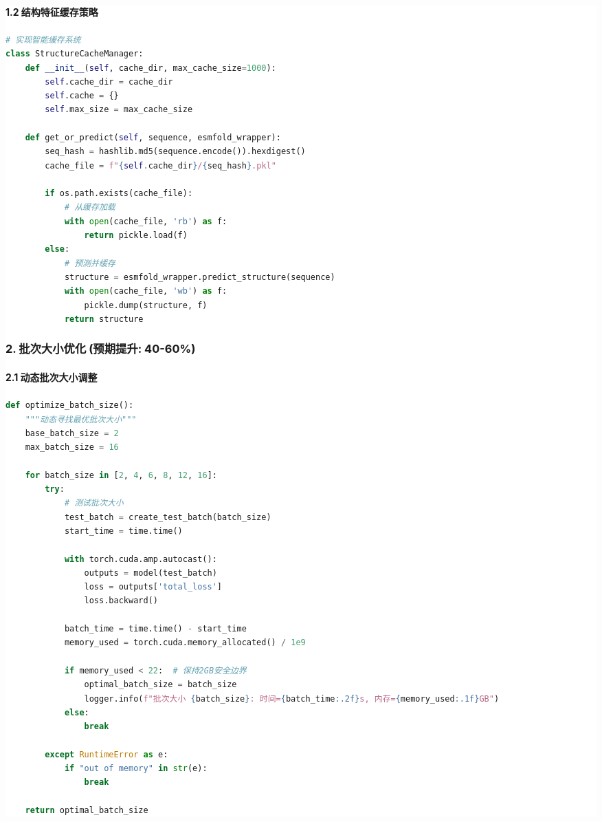#### 1.2 结构特征缓存策略
```python
# 实现智能缓存系统
class StructureCacheManager:
    def __init__(self, cache_dir, max_cache_size=1000):
        self.cache_dir = cache_dir
        self.cache = {}
        self.max_size = max_cache_size
    
    def get_or_predict(self, sequence, esmfold_wrapper):
        seq_hash = hashlib.md5(sequence.encode()).hexdigest()
        cache_file = f"{self.cache_dir}/{seq_hash}.pkl"
        
        if os.path.exists(cache_file):
            # 从缓存加载
            with open(cache_file, 'rb') as f:
                return pickle.load(f)
        else:
            # 预测并缓存
            structure = esmfold_wrapper.predict_structure(sequence)
            with open(cache_file, 'wb') as f:
                pickle.dump(structure, f)
            return structure
```

### 2. **批次大小优化** (预期提升: 40-60%)

#### 2.1 动态批次大小调整
```python
def optimize_batch_size():
    """动态寻找最优批次大小"""
    base_batch_size = 2
    max_batch_size = 16
    
    for batch_size in [2, 4, 6, 8, 12, 16]:
        try:
            # 测试批次大小
            test_batch = create_test_batch(batch_size)
            start_time = time.time()
            
            with torch.cuda.amp.autocast():
                outputs = model(test_batch)
                loss = outputs['total_loss']
                loss.backward()
            
            batch_time = time.time() - start_time
            memory_used = torch.cuda.memory_allocated() / 1e9
            
            if memory_used < 22:  # 保持2GB安全边界
                optimal_batch_size = batch_size
                logger.info(f"批次大小 {batch_size}: 时间={batch_time:.2f}s, 内存={memory_used:.1f}GB")
            else:
                break
                
        except RuntimeError as e:
            if "out of memory" in str(e):
                break
    
    return optimal_batch_size
```
